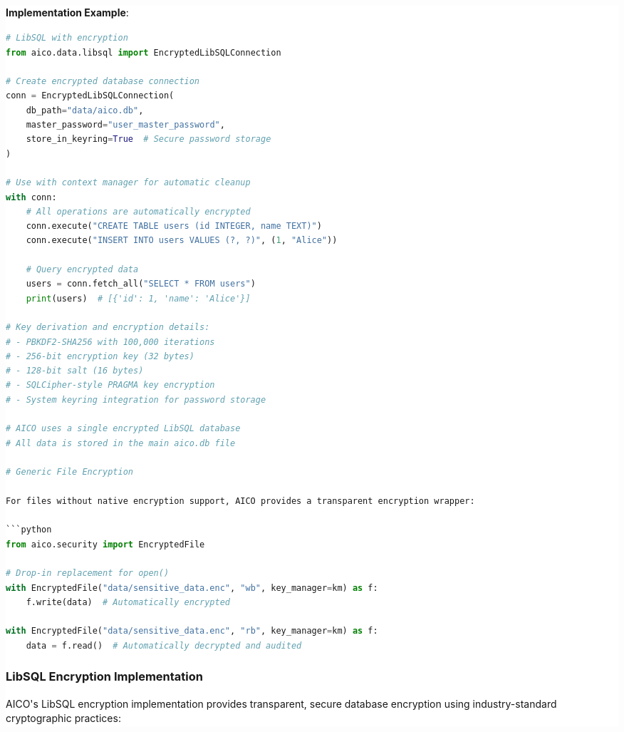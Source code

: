 **Implementation Example**:
```python
# LibSQL with encryption
from aico.data.libsql import EncryptedLibSQLConnection

# Create encrypted database connection
conn = EncryptedLibSQLConnection(
    db_path="data/aico.db",
    master_password="user_master_password",
    store_in_keyring=True  # Secure password storage
)

# Use with context manager for automatic cleanup
with conn:
    # All operations are automatically encrypted
    conn.execute("CREATE TABLE users (id INTEGER, name TEXT)")
    conn.execute("INSERT INTO users VALUES (?, ?)", (1, "Alice"))
    
    # Query encrypted data
    users = conn.fetch_all("SELECT * FROM users")
    print(users)  # [{'id': 1, 'name': 'Alice'}]

# Key derivation and encryption details:
# - PBKDF2-SHA256 with 100,000 iterations
# - 256-bit encryption key (32 bytes)
# - 128-bit salt (16 bytes)
# - SQLCipher-style PRAGMA key encryption
# - System keyring integration for password storage

# AICO uses a single encrypted LibSQL database
# All data is stored in the main aico.db file

# Generic File Encryption

For files without native encryption support, AICO provides a transparent encryption wrapper:

```python
from aico.security import EncryptedFile

# Drop-in replacement for open()
with EncryptedFile("data/sensitive_data.enc", "wb", key_manager=km) as f:
    f.write(data)  # Automatically encrypted

with EncryptedFile("data/sensitive_data.enc", "rb", key_manager=km) as f:
    data = f.read()  # Automatically decrypted and audited
```

### LibSQL Encryption Implementation

AICO's LibSQL encryption implementation provides transparent, secure database encryption using industry-standard cryptographic practices:
